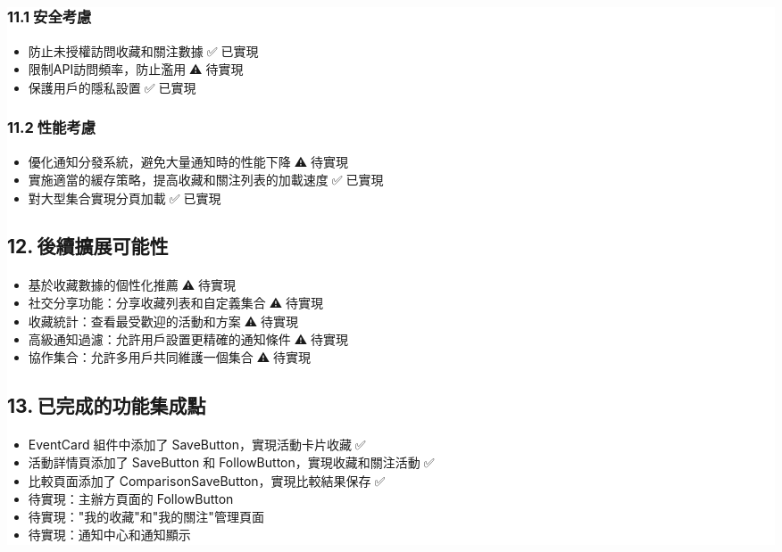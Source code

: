 ### 11.1 安全考慮
- 防止未授權訪問收藏和關注數據 ✅ 已實現
- 限制API訪問頻率，防止濫用 ⚠️ 待實現
- 保護用戶的隱私設置 ✅ 已實現

### 11.2 性能考慮
- 優化通知分發系統，避免大量通知時的性能下降 ⚠️ 待實現
- 實施適當的緩存策略，提高收藏和關注列表的加載速度 ✅ 已實現
- 對大型集合實現分頁加載 ✅ 已實現

## 12. 後續擴展可能性
- 基於收藏數據的個性化推薦 ⚠️ 待實現
- 社交分享功能：分享收藏列表和自定義集合 ⚠️ 待實現
- 收藏統計：查看最受歡迎的活動和方案 ⚠️ 待實現
- 高級通知過濾：允許用戶設置更精確的通知條件 ⚠️ 待實現
- 協作集合：允許多用戶共同維護一個集合 ⚠️ 待實現

## 13. 已完成的功能集成點
- EventCard 組件中添加了 SaveButton，實現活動卡片收藏 ✅
- 活動詳情頁添加了 SaveButton 和 FollowButton，實現收藏和關注活動 ✅
- 比較頁面添加了 ComparisonSaveButton，實現比較結果保存 ✅
- 待實現：主辦方頁面的 FollowButton
- 待實現："我的收藏"和"我的關注"管理頁面
- 待實現：通知中心和通知顯示 